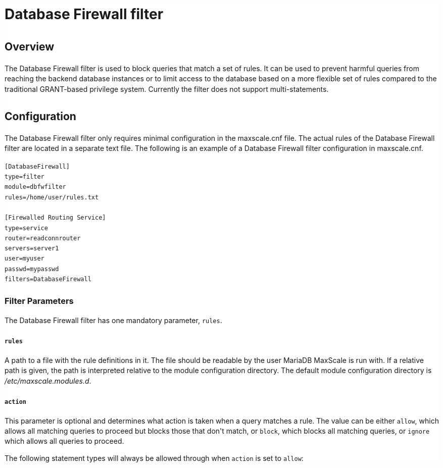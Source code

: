 # Database Firewall filter

## Overview

The Database Firewall filter is used to block queries that match a set of
rules. It can be used to prevent harmful queries from reaching the backend
database instances or to limit access to the database based on a more flexible
set of rules compared to the traditional GRANT-based privilege system. Currently
the filter does not support multi-statements.

## Configuration

The Database Firewall filter only requires minimal configuration in the
maxscale.cnf file. The actual rules of the Database Firewall filter are located
in a separate text file. The following is an example of a Database Firewall
filter configuration in maxscale.cnf.

```
[DatabaseFirewall]
type=filter
module=dbfwfilter
rules=/home/user/rules.txt

[Firewalled Routing Service]
type=service
router=readconnrouter
servers=server1
user=myuser
passwd=mypasswd
filters=DatabaseFirewall
```

### Filter Parameters

The Database Firewall filter has one mandatory parameter, `rules`.

#### `rules`

A path to a file with the rule definitions in it. The file should be readable by
the user MariaDB MaxScale is run with. If a relative path is given, the path is
interpreted relative to the module configuration directory. The default module
configuration directory is _/etc/maxscale.modules.d_.

#### `action`

This parameter is optional and determines what action is taken when a query
matches a rule. The value can be either `allow`, which allows all matching
queries to proceed but blocks those that don't match, or `block`, which blocks
all matching queries, or `ignore` which allows all queries to proceed.

The following statement types will always be allowed through when `action` is
set to `allow`:
